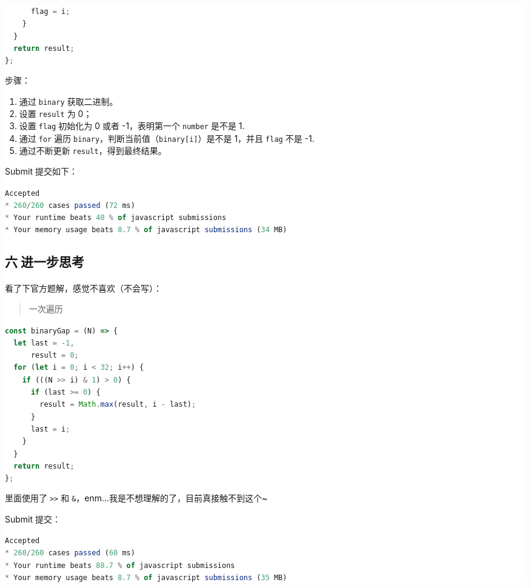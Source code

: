 ```js
      flag = i;
    }
  }
  return result;
};
```

步骤：

1. 通过 `binary` 获取二进制。
2. 设置 `result` 为 0；
3. 设置 `flag` 初始化为 0 或者 -1，表明第一个 `number` 是不是 1.
4. 通过 `for` 遍历 `binary`，判断当前值（`binary[i]`）是不是 1，并且 `flag` 不是 -1.
5. 通过不断更新 `result`，得到最终结果。

Submit 提交如下：

```js
Accepted
* 260/260 cases passed (72 ms)
* Your runtime beats 40 % of javascript submissions
* Your memory usage beats 8.7 % of javascript submissions (34 MB)
```

## 六 进一步思考



看了下官方题解，感觉不喜欢（不会写）：

> 一次遍历

```js
const binaryGap = (N) => {
  let last = -1,
      result = 0;
  for (let i = 0; i < 32; i++) {
    if (((N >> i) & 1) > 0) {
      if (last >= 0) {
        result = Math.max(result, i - last);
      }
      last = i;
    }
  }
  return result;
};
```

里面使用了 `>>` 和 `&`，enm...我是不想理解的了，目前真接触不到这个~

Submit 提交：

```js
Accepted
* 260/260 cases passed (60 ms)
* Your runtime beats 88.7 % of javascript submissions
* Your memory usage beats 8.7 % of javascript submissions (35 MB)
```
